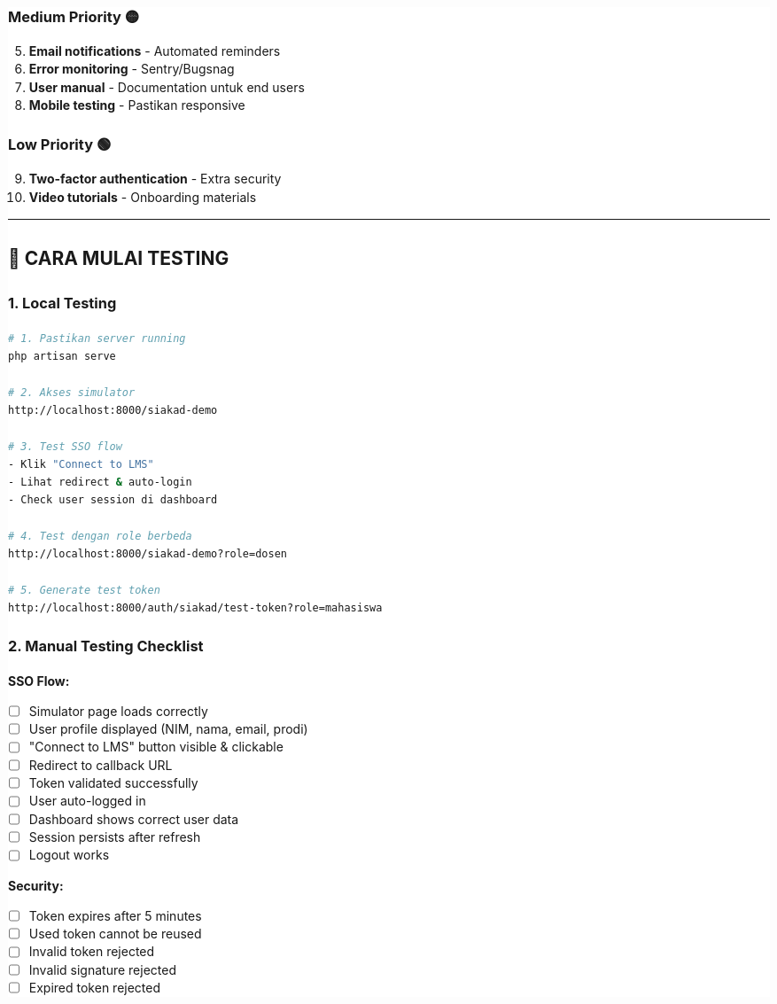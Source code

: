 ### Medium Priority 🟡
5. **Email notifications** - Automated reminders
6. **Error monitoring** - Sentry/Bugsnag
7. **User manual** - Documentation untuk end users
8. **Mobile testing** - Pastikan responsive

### Low Priority 🟢
9. **Two-factor authentication** - Extra security
10. **Video tutorials** - Onboarding materials

---

## 🚀 CARA MULAI TESTING

### 1. Local Testing

```bash
# 1. Pastikan server running
php artisan serve

# 2. Akses simulator
http://localhost:8000/siakad-demo

# 3. Test SSO flow
- Klik "Connect to LMS"
- Lihat redirect & auto-login
- Check user session di dashboard

# 4. Test dengan role berbeda
http://localhost:8000/siakad-demo?role=dosen

# 5. Generate test token
http://localhost:8000/auth/siakad/test-token?role=mahasiswa
```

### 2. Manual Testing Checklist

**SSO Flow:**
- [ ] Simulator page loads correctly
- [ ] User profile displayed (NIM, nama, email, prodi)
- [ ] "Connect to LMS" button visible & clickable
- [ ] Redirect to callback URL
- [ ] Token validated successfully
- [ ] User auto-logged in
- [ ] Dashboard shows correct user data
- [ ] Session persists after refresh
- [ ] Logout works

**Security:**
- [ ] Token expires after 5 minutes
- [ ] Used token cannot be reused
- [ ] Invalid token rejected
- [ ] Invalid signature rejected
- [ ] Expired token rejected
